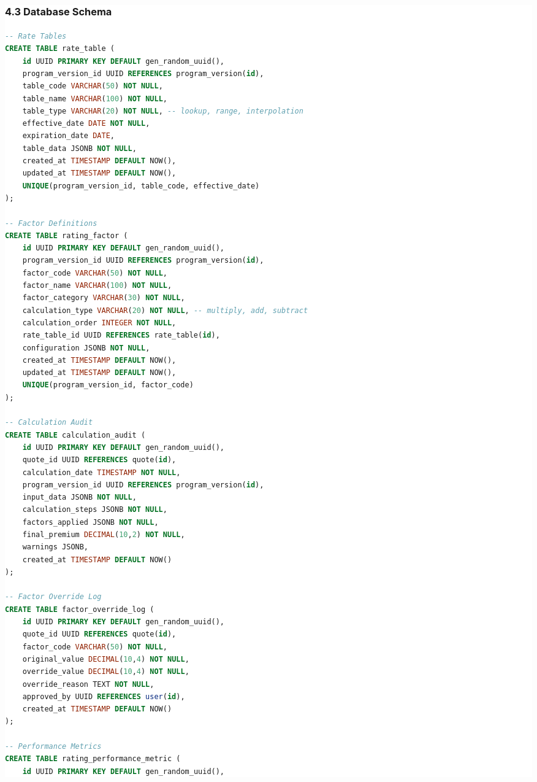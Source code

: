 ### 4.3 Database Schema

```sql
-- Rate Tables
CREATE TABLE rate_table (
    id UUID PRIMARY KEY DEFAULT gen_random_uuid(),
    program_version_id UUID REFERENCES program_version(id),
    table_code VARCHAR(50) NOT NULL,
    table_name VARCHAR(100) NOT NULL,
    table_type VARCHAR(20) NOT NULL, -- lookup, range, interpolation
    effective_date DATE NOT NULL,
    expiration_date DATE,
    table_data JSONB NOT NULL,
    created_at TIMESTAMP DEFAULT NOW(),
    updated_at TIMESTAMP DEFAULT NOW(),
    UNIQUE(program_version_id, table_code, effective_date)
);

-- Factor Definitions
CREATE TABLE rating_factor (
    id UUID PRIMARY KEY DEFAULT gen_random_uuid(),
    program_version_id UUID REFERENCES program_version(id),
    factor_code VARCHAR(50) NOT NULL,
    factor_name VARCHAR(100) NOT NULL,
    factor_category VARCHAR(30) NOT NULL,
    calculation_type VARCHAR(20) NOT NULL, -- multiply, add, subtract
    calculation_order INTEGER NOT NULL,
    rate_table_id UUID REFERENCES rate_table(id),
    configuration JSONB NOT NULL,
    created_at TIMESTAMP DEFAULT NOW(),
    updated_at TIMESTAMP DEFAULT NOW(),
    UNIQUE(program_version_id, factor_code)
);

-- Calculation Audit
CREATE TABLE calculation_audit (
    id UUID PRIMARY KEY DEFAULT gen_random_uuid(),
    quote_id UUID REFERENCES quote(id),
    calculation_date TIMESTAMP NOT NULL,
    program_version_id UUID REFERENCES program_version(id),
    input_data JSONB NOT NULL,
    calculation_steps JSONB NOT NULL,
    factors_applied JSONB NOT NULL,
    final_premium DECIMAL(10,2) NOT NULL,
    warnings JSONB,
    created_at TIMESTAMP DEFAULT NOW()
);

-- Factor Override Log
CREATE TABLE factor_override_log (
    id UUID PRIMARY KEY DEFAULT gen_random_uuid(),
    quote_id UUID REFERENCES quote(id),
    factor_code VARCHAR(50) NOT NULL,
    original_value DECIMAL(10,4) NOT NULL,
    override_value DECIMAL(10,4) NOT NULL,
    override_reason TEXT NOT NULL,
    approved_by UUID REFERENCES user(id),
    created_at TIMESTAMP DEFAULT NOW()
);

-- Performance Metrics
CREATE TABLE rating_performance_metric (
    id UUID PRIMARY KEY DEFAULT gen_random_uuid(),
```